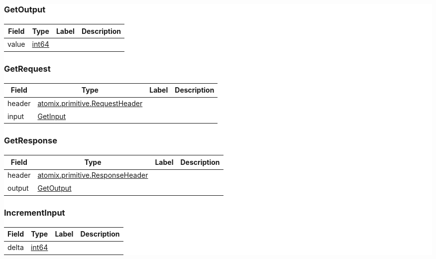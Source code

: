 ### GetOutput



| Field | Type | Label | Description |
| ----- | ---- | ----- | ----------- |
| value | [int64](#int64) |  |  |






<a name="atomix.primitive.counter.GetRequest"></a>

### GetRequest



| Field | Type | Label | Description |
| ----- | ---- | ----- | ----------- |
| header | [atomix.primitive.RequestHeader](#atomix.primitive.RequestHeader) |  |  |
| input | [GetInput](#atomix.primitive.counter.GetInput) |  |  |






<a name="atomix.primitive.counter.GetResponse"></a>

### GetResponse



| Field | Type | Label | Description |
| ----- | ---- | ----- | ----------- |
| header | [atomix.primitive.ResponseHeader](#atomix.primitive.ResponseHeader) |  |  |
| output | [GetOutput](#atomix.primitive.counter.GetOutput) |  |  |






<a name="atomix.primitive.counter.IncrementInput"></a>

### IncrementInput



| Field | Type | Label | Description |
| ----- | ---- | ----- | ----------- |
| delta | [int64](#int64) |  |  |






<a name="atomix.primitive.counter.IncrementOutput"></a>
